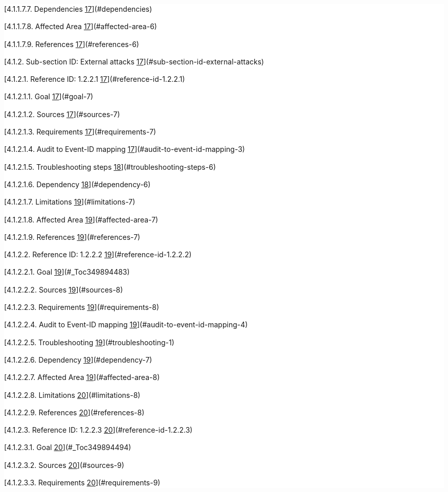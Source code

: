 [4.1.1.7.7. Dependencies [17](#dependencies)](#dependencies)

[4.1.1.7.8. Affected Area [17](#affected-area-6)](#affected-area-6)

[4.1.1.7.9. References [17](#references-6)](#references-6)

[4.1.2. Sub-section ID: External attacks
[17](#sub-section-id-external-attacks)](#sub-section-id-external-attacks)

[4.1.2.1. Reference ID: 1.2.2.1
[17](#reference-id-1.2.2.1)](#reference-id-1.2.2.1)

[4.1.2.1.1. Goal [17](#goal-7)](#goal-7)

[4.1.2.1.2. Sources [17](#sources-7)](#sources-7)

[4.1.2.1.3. Requirements [17](#requirements-7)](#requirements-7)

[4.1.2.1.4. Audit to Event-ID mapping
[17](#audit-to-event-id-mapping-3)](#audit-to-event-id-mapping-3)

[4.1.2.1.5. Troubleshooting steps
[18](#troubleshooting-steps-6)](#troubleshooting-steps-6)

[4.1.2.1.6. Dependency [18](#dependency-6)](#dependency-6)

[4.1.2.1.7. Limitations [19](#limitations-7)](#limitations-7)

[4.1.2.1.8. Affected Area [19](#affected-area-7)](#affected-area-7)

[4.1.2.1.9. References [19](#references-7)](#references-7)

[4.1.2.2. Reference ID: 1.2.2.2
[19](#reference-id-1.2.2.2)](#reference-id-1.2.2.2)

[4.1.2.2.1. Goal [19](#_Toc349894483)](#_Toc349894483)

[4.1.2.2.2. Sources [19](#sources-8)](#sources-8)

[4.1.2.2.3. Requirements [19](#requirements-8)](#requirements-8)

[4.1.2.2.4. Audit to Event-ID mapping
[19](#audit-to-event-id-mapping-4)](#audit-to-event-id-mapping-4)

[4.1.2.2.5. Troubleshooting
[19](#troubleshooting-1)](#troubleshooting-1)

[4.1.2.2.6. Dependency [19](#dependency-7)](#dependency-7)

[4.1.2.2.7. Affected Area [19](#affected-area-8)](#affected-area-8)

[4.1.2.2.8. Limitations [20](#limitations-8)](#limitations-8)

[4.1.2.2.9. References [20](#references-8)](#references-8)

[4.1.2.3. Reference ID: 1.2.2.3
[20](#reference-id-1.2.2.3)](#reference-id-1.2.2.3)

[4.1.2.3.1. Goal [20](#_Toc349894494)](#_Toc349894494)

[4.1.2.3.2. Sources [20](#sources-9)](#sources-9)

[4.1.2.3.3. Requirements [20](#requirements-9)](#requirements-9)
